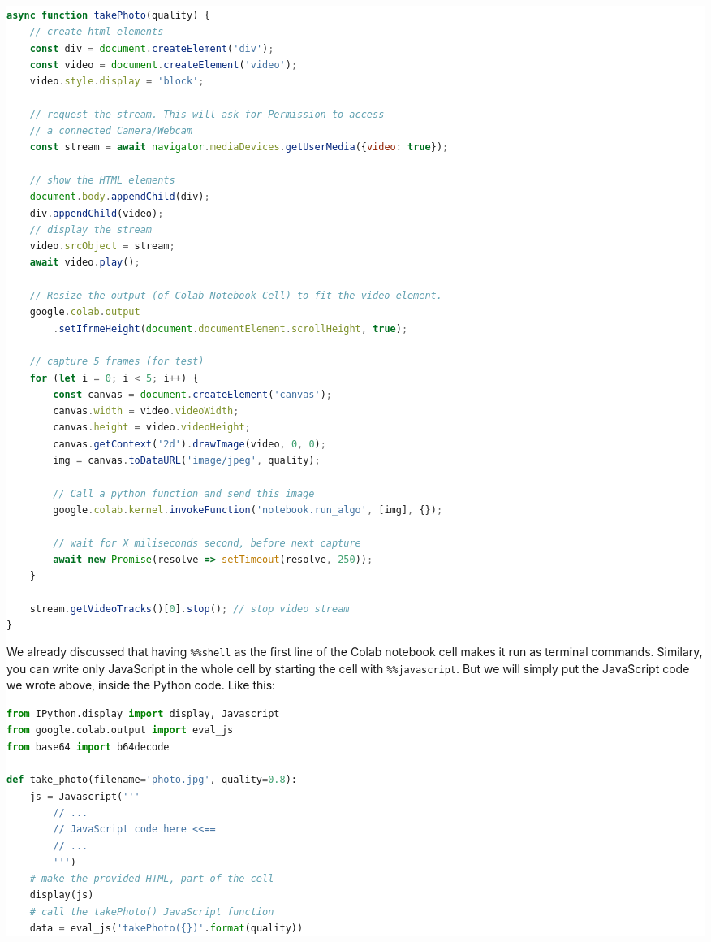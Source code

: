 ```js
async function takePhoto(quality) {
    // create html elements
    const div = document.createElement('div');
    const video = document.createElement('video');
    video.style.display = 'block';

    // request the stream. This will ask for Permission to access 
    // a connected Camera/Webcam
    const stream = await navigator.mediaDevices.getUserMedia({video: true});

    // show the HTML elements
    document.body.appendChild(div);
    div.appendChild(video);
    // display the stream
    video.srcObject = stream;
    await video.play();

    // Resize the output (of Colab Notebook Cell) to fit the video element.
    google.colab.output
        .setIfrmeHeight(document.documentElement.scrollHeight, true);

    // capture 5 frames (for test)
    for (let i = 0; i < 5; i++) {
        const canvas = document.createElement('canvas');
        canvas.width = video.videoWidth;
        canvas.height = video.videoHeight;
        canvas.getContext('2d').drawImage(video, 0, 0);
        img = canvas.toDataURL('image/jpeg', quality);

        // Call a python function and send this image
        google.colab.kernel.invokeFunction('notebook.run_algo', [img], {});

        // wait for X miliseconds second, before next capture
        await new Promise(resolve => setTimeout(resolve, 250));
    }

    stream.getVideoTracks()[0].stop(); // stop video stream
}
```

We already discussed that having `%%shell` as the first line of the Colab notebook cell makes it run as terminal commands. Similary, you can write only JavaScript in the whole cell by starting the cell with `%%javascript`. But we will simply put the JavaScript code we wrote above, inside the Python code. Like this:

```py
from IPython.display import display, Javascript
from google.colab.output import eval_js
from base64 import b64decode

def take_photo(filename='photo.jpg', quality=0.8):
    js = Javascript('''
        // ...
        // JavaScript code here <<==
        // ...
        ''')
    # make the provided HTML, part of the cell
    display(js) 
    # call the takePhoto() JavaScript function
    data = eval_js('takePhoto({})'.format(quality)) 
```
